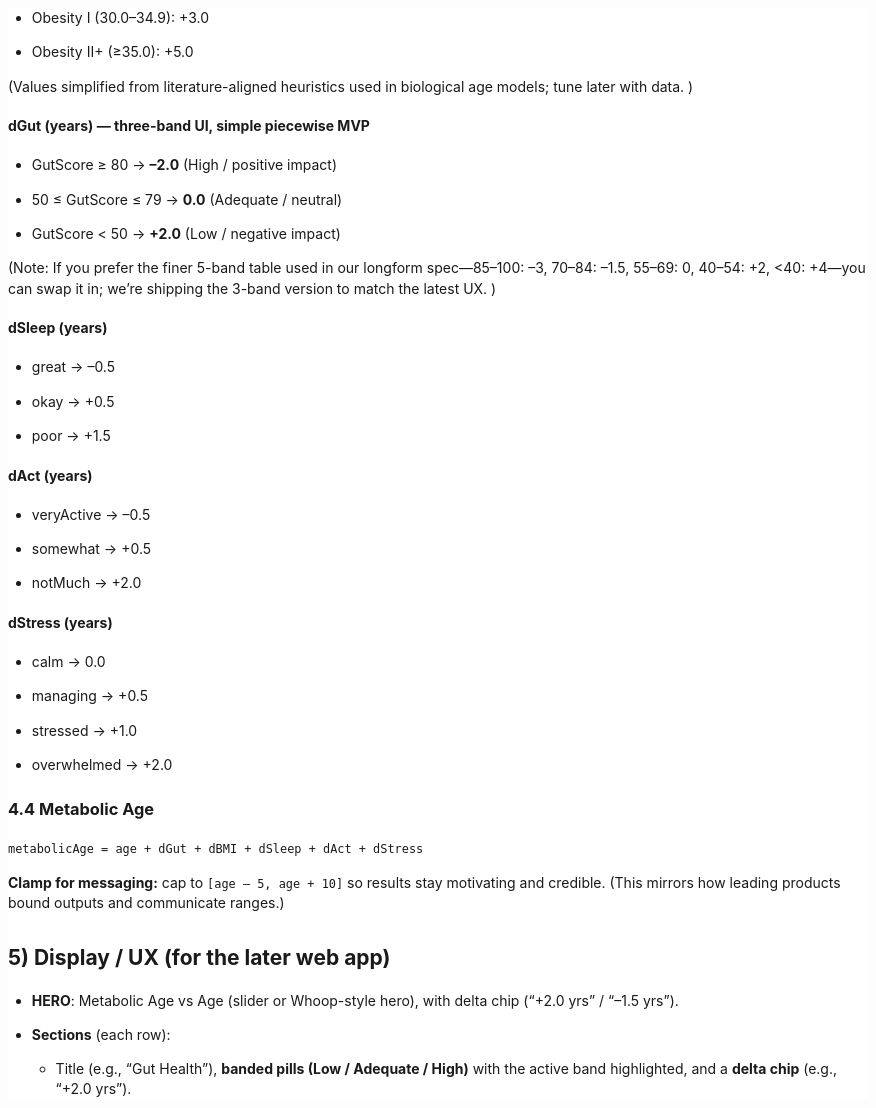 * Obesity I (30.0–34.9): \+3.0

* Obesity II+ (≥35.0): \+5.0

(Values simplified from literature-aligned heuristics used in biological age models; tune later with data. )

#### **dGut (years) — three-band UI, simple piecewise MVP**

* GutScore ≥ 80 → **–2.0** (High / positive impact)

* 50 ≤ GutScore ≤ 79 → **0.0** (Adequate / neutral)

* GutScore \< 50 → **\+2.0** (Low / negative impact)

(Note: If you prefer the finer 5-band table used in our longform spec—85–100: –3, 70–84: –1.5, 55–69: 0, 40–54: \+2, \<40: \+4—you can swap it in; we’re shipping the 3-band version to match the latest UX. )

#### **dSleep (years)**

* great → –0.5

* okay → \+0.5

* poor → \+1.5

#### **dAct (years)**

* veryActive → –0.5

* somewhat → \+0.5

* notMuch → \+2.0

#### **dStress (years)**

* calm → 0.0

* managing → \+0.5

* stressed → \+1.0

* overwhelmed → \+2.0

### **4.4 Metabolic Age**

`metabolicAge = age + dGut + dBMI + dSleep + dAct + dStress`

**Clamp for messaging:** cap to `[age – 5, age + 10]` so results stay motivating and credible. (This mirrors how leading products bound outputs and communicate ranges.)

## **5\) Display / UX (for the later web app)**

* **HERO**: Metabolic Age vs Age (slider or Whoop-style hero), with delta chip (“+2.0 yrs” / “–1.5 yrs”).

* **Sections** (each row):

  * Title (e.g., “Gut Health”), **banded pills (Low / Adequate / High)** with the active band highlighted, and a **delta chip** (e.g., “+2.0 yrs”).
